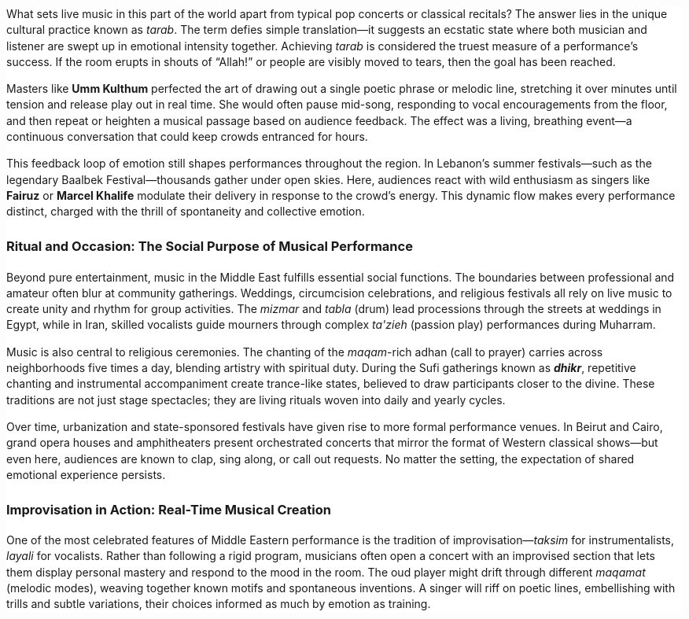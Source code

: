 What sets live music in this part of the world apart from typical pop concerts or classical
recitals? The answer lies in the unique cultural practice known as _tarab_. The term defies simple
translation—it suggests an ecstatic state where both musician and listener are swept up in emotional
intensity together. Achieving _tarab_ is considered the truest measure of a performance’s success.
If the room erupts in shouts of “Allah!” or people are visibly moved to tears, then the goal has
been reached.

Masters like **Umm Kulthum** perfected the art of drawing out a single poetic phrase or melodic
line, stretching it over minutes until tension and release play out in real time. She would often
pause mid-song, responding to vocal encouragements from the floor, and then repeat or heighten a
musical passage based on audience feedback. The effect was a living, breathing event—a continuous
conversation that could keep crowds entranced for hours.

This feedback loop of emotion still shapes performances throughout the region. In Lebanon’s summer
festivals—such as the legendary Baalbek Festival—thousands gather under open skies. Here, audiences
react with wild enthusiasm as singers like **Fairuz** or **Marcel Khalife** modulate their delivery
in response to the crowd’s energy. This dynamic flow makes every performance distinct, charged with
the thrill of spontaneity and collective emotion.

### Ritual and Occasion: The Social Purpose of Musical Performance

Beyond pure entertainment, music in the Middle East fulfills essential social functions. The
boundaries between professional and amateur often blur at community gatherings. Weddings,
circumcision celebrations, and religious festivals all rely on live music to create unity and rhythm
for group activities. The _mizmar_ and _tabla_ (drum) lead processions through the streets at
weddings in Egypt, while in Iran, skilled vocalists guide mourners through complex _ta'zieh_
(passion play) performances during Muharram.

Music is also central to religious ceremonies. The chanting of the _maqam_-rich adhan (call to
prayer) carries across neighborhoods five times a day, blending artistry with spiritual duty. During
the Sufi gatherings known as **_dhikr_**, repetitive chanting and instrumental accompaniment create
trance-like states, believed to draw participants closer to the divine. These traditions are not
just stage spectacles; they are living rituals woven into daily and yearly cycles.

Over time, urbanization and state-sponsored festivals have given rise to more formal performance
venues. In Beirut and Cairo, grand opera houses and amphitheaters present orchestrated concerts that
mirror the format of Western classical shows—but even here, audiences are known to clap, sing along,
or call out requests. No matter the setting, the expectation of shared emotional experience
persists.

### Improvisation in Action: Real-Time Musical Creation

One of the most celebrated features of Middle Eastern performance is the tradition of
improvisation—_taksim_ for instrumentalists, _layali_ for vocalists. Rather than following a rigid
program, musicians often open a concert with an improvised section that lets them display personal
mastery and respond to the mood in the room. The oud player might drift through different _maqamat_
(melodic modes), weaving together known motifs and spontaneous inventions. A singer will riff on
poetic lines, embellishing with trills and subtle variations, their choices informed as much by
emotion as training.
